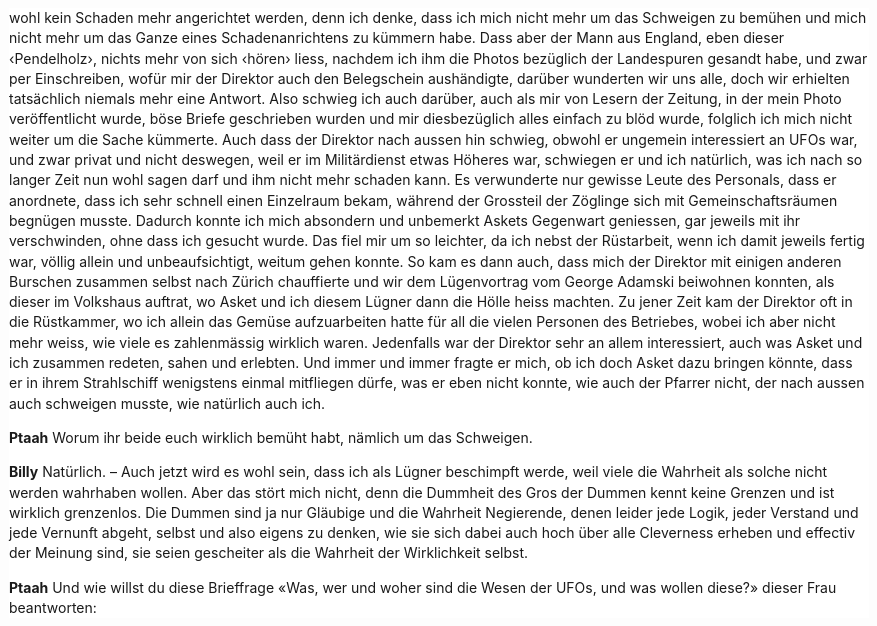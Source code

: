 wohl kein Schaden mehr angerichtet werden, denn ich denke, dass ich mich nicht mehr um das Schweigen zu bemühen
und mich nicht mehr um das Ganze eines Schadenanrichtens zu kümmern habe. Dass aber der Mann aus England, eben
dieser ‹Pendelholz›, nichts mehr von sich ‹hören› liess, nachdem ich ihm die Photos bezüglich der Landespuren gesandt
habe, und zwar per Einschreiben, wofür mir der Direktor auch den Belegschein aushändigte, darüber wunderten wir uns
alle, doch wir erhielten tatsächlich niemals mehr eine Antwort. Also schwieg ich auch darüber, auch als mir von Lesern der
Zeitung, in der mein Photo veröffentlicht wurde, böse Briefe geschrieben wurden und mir diesbezüglich alles einfach zu
blöd wurde, folglich ich mich nicht weiter um die Sache kümmerte. Auch dass der Direktor nach aussen hin schwieg, obwohl
er ungemein interessiert an UFOs war, und zwar privat und nicht deswegen, weil er im Militärdienst etwas Höheres war,
schwiegen er und ich natürlich, was ich nach so langer Zeit nun wohl sagen darf und ihm nicht mehr schaden kann. Es
verwunderte nur gewisse Leute des Personals, dass er anordnete, dass ich sehr schnell einen Einzelraum bekam, während
der Grossteil der Zöglinge sich mit Gemeinschaftsräumen begnügen musste. Dadurch konnte ich mich absondern und unbemerkt Askets Gegenwart geniessen, gar jeweils mit ihr verschwinden, ohne dass ich gesucht wurde. Das fiel mir um so
leichter, da ich nebst der Rüstarbeit, wenn ich damit jeweils fertig war, völlig allein und unbeaufsichtigt, weitum gehen
konnte. So kam es dann auch, dass mich der Direktor mit einigen anderen Burschen zusammen selbst nach Zürich chauffierte und wir dem Lügenvortrag vom George Adamski beiwohnen konnten, als dieser im Volkshaus auftrat, wo Asket und
ich diesem Lügner dann die Hölle heiss machten. Zu jener Zeit kam der Direktor oft in die Rüstkammer, wo ich allein das
Gemüse aufzuarbeiten hatte für all die vielen Personen des Betriebes, wobei ich aber nicht mehr weiss, wie viele es zahlenmässig wirklich waren. Jedenfalls war der Direktor sehr an allem interessiert, auch was Asket und ich zusammen redeten,
sahen und erlebten. Und immer und immer fragte er mich, ob ich doch Asket dazu bringen könnte, dass er in ihrem Strahlschiff wenigstens einmal mitfliegen dürfe, was er eben nicht konnte, wie auch der Pfarrer nicht, der nach aussen auch
schweigen musste, wie natürlich auch ich.

**Ptaah** Worum ihr beide euch wirklich bemüht habt, nämlich um das Schweigen.

**Billy** Natürlich. – Auch jetzt wird es wohl sein, dass ich als Lügner beschimpft werde, weil viele die Wahrheit als solche
nicht werden wahrhaben wollen. Aber das stört mich nicht, denn die Dummheit des Gros der Dummen kennt keine Grenzen
und ist wirklich grenzenlos. Die Dummen sind ja nur Gläubige und die Wahrheit Negierende, denen leider jede Logik, jeder
Verstand und jede Vernunft abgeht, selbst und also eigens zu denken, wie sie sich dabei auch hoch über alle Cleverness
erheben und effectiv der Meinung sind, sie seien gescheiter als die Wahrheit der Wirklichkeit selbst.

**Ptaah** Und wie willst du diese Brieffrage «Was, wer und woher sind die Wesen der UFOs, und was wollen diese?» dieser
Frau beantworten:
